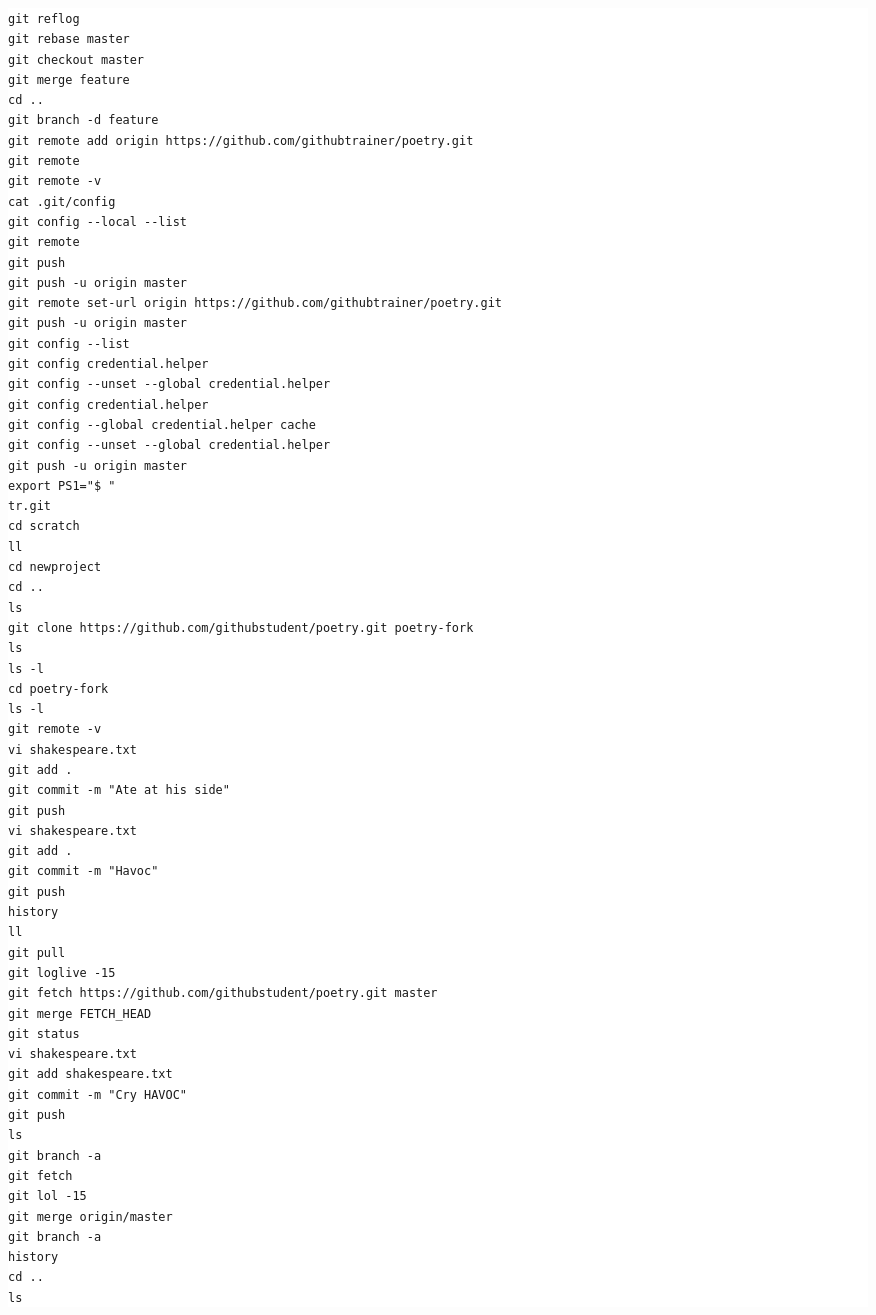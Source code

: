     git reflog
    git rebase master
    git checkout master
    git merge feature
    cd ..
    git branch -d feature
    git remote add origin https://github.com/githubtrainer/poetry.git
    git remote
    git remote -v
    cat .git/config
    git config --local --list
    git remote
    git push 
    git push -u origin master 
    git remote set-url origin https://github.com/githubtrainer/poetry.git
    git push -u origin master
    git config --list
    git config credential.helper
    git config --unset --global credential.helper
    git config credential.helper
    git config --global credential.helper cache 
    git config --unset --global credential.helper
    git push -u origin master
    export PS1="$ "
    tr.git
    cd scratch
    ll
    cd newproject
    cd ..
    ls
    git clone https://github.com/githubstudent/poetry.git poetry-fork
    ls
    ls -l
    cd poetry-fork
    ls -l
    git remote -v
    vi shakespeare.txt
    git add .
    git commit -m "Ate at his side"
    git push
    vi shakespeare.txt
    git add .
    git commit -m "Havoc"
    git push
    history
    ll
    git pull 
    git loglive -15
    git fetch https://github.com/githubstudent/poetry.git master
    git merge FETCH_HEAD 
    git status
    vi shakespeare.txt
    git add shakespeare.txt
    git commit -m "Cry HAVOC"
    git push
    ls
    git branch -a
    git fetch 
    git lol -15
    git merge origin/master 
    git branch -a
    history
    cd ..
    ls
